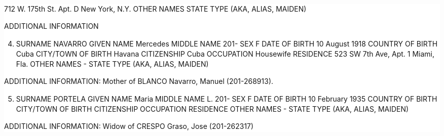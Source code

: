    712 W. 175th St. Apt. D
   New York, N.Y.
   OTHER NAMES STATE TYPE (AKA, ALIAS, MAIDEN)

ADDITIONAL INFORMATION


4. SURNAME
   NAVARRO
   GIVEN NAME
   Mercedes
   MIDDLE NAME
   201-
   SEX
   F
   DATE OF BIRTH
   10 August 1918
   COUNTRY OF BIRTH
   Cuba
   CITY/TOWN OF BIRTH
   Havana
   CITIZENSHIP
   Cuba
   OCCUPATION
   Housewife
   RESIDENCE
   523 SW 7th Ave, Apt. 1
   Miami, Fla.
   OTHER NAMES - STATE TYPE (AKA, ALIAS, MAIDEN)

ADDITIONAL INFORMATION:
Mother of BLANCO Navarro, Manuel (201-268913).


5. SURNAME
   PORTELA
   GIVEN NAME
   Maria
   MIDDLE NAME
   L.
   201-
   SEX
   F
   DATE OF BIRTH
   10 February 1935
   COUNTRY OF BIRTH
   CITY/TOWN OF BIRTH
   CITIZENSHIP
   OCCUPATION
   RESIDENCE
   OTHER NAMES - STATE TYPE (AKA, ALIAS, MAIDEN)

ADDITIONAL INFORMATION:
Widow of CRESPO Graso, Jose (201-262317)
